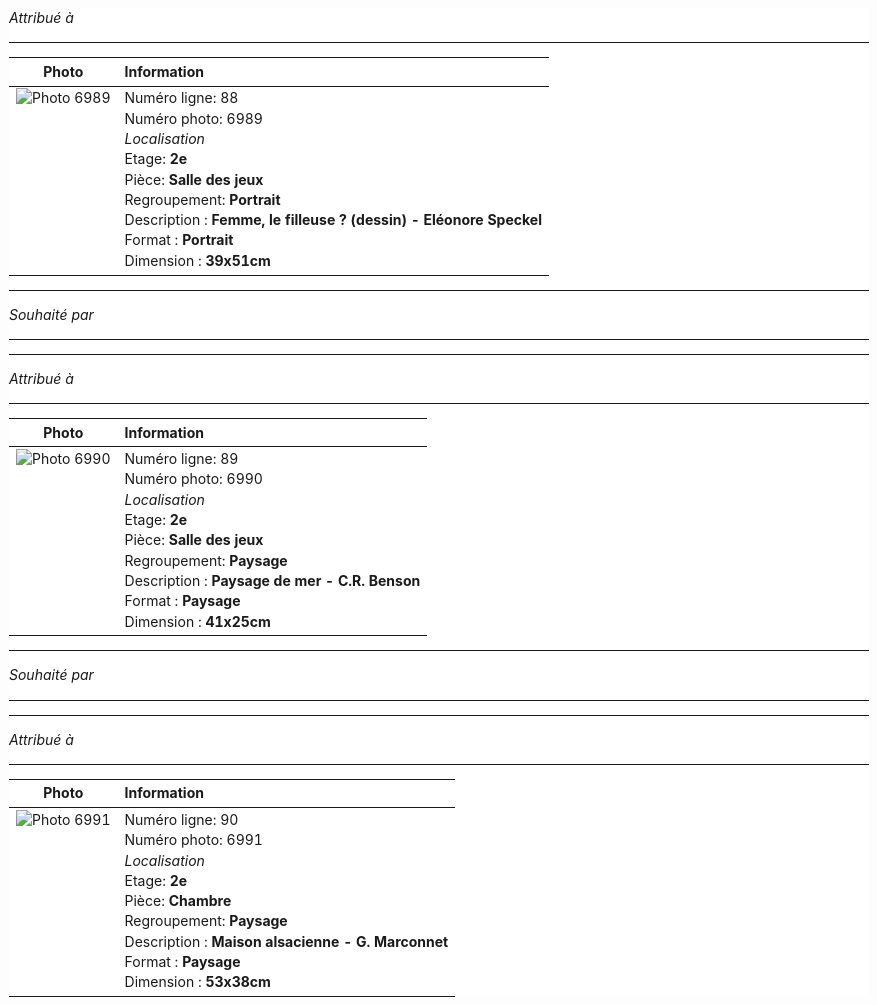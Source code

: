 _Attribué à_

****
<div style="page-break-after: always;"></div>

Photo|Information
:---:|:---
![Photo 6989](local/tableaux/TAB_6989.jpg)|Numéro ligne: 88<br/>Numéro photo: 6989<br/>_Localisation_<br/>       Etage: **2e**<br/>       Pièce: **Salle des jeux**<br/>Regroupement: **Portrait**<br/>Description : **Femme, le filleuse ? (dessin) - Eléonore Speckel**<br/>Format      : **Portrait**<br/>Dimension   : **39x51cm**<br/>






---



_Souhaité par_

****

---



_Attribué à_

****
<div style="page-break-after: always;"></div>

Photo|Information
:---:|:---
![Photo 6990](local/tableaux/TAB_6990.jpg)|Numéro ligne: 89<br/>Numéro photo: 6990<br/>_Localisation_<br/>       Etage: **2e**<br/>       Pièce: **Salle des jeux**<br/>Regroupement: **Paysage**<br/>Description : **Paysage de mer - C.R. Benson**<br/>Format      : **Paysage**<br/>Dimension   : **41x25cm**<br/>






---



_Souhaité par_

****

---



_Attribué à_

****
<div style="page-break-after: always;"></div>

Photo|Information
:---:|:---
![Photo 6991](local/tableaux/TAB_6991.jpg)|Numéro ligne: 90<br/>Numéro photo: 6991<br/>_Localisation_<br/>       Etage: **2e**<br/>       Pièce: **Chambre**<br/>Regroupement: **Paysage**<br/>Description : **Maison alsacienne - G. Marconnet**<br/>Format      : **Paysage**<br/>Dimension   : **53x38cm**<br/>




